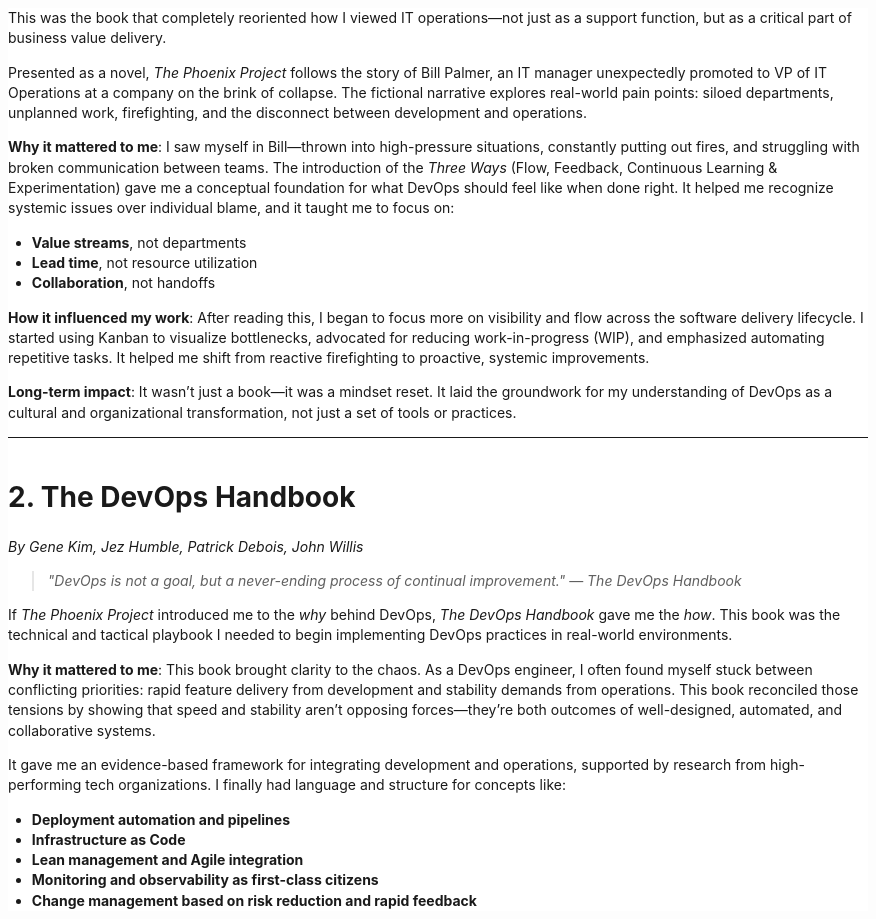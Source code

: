 This was the book that completely reoriented how I viewed IT operations—not just as a support function, but as a critical part of business value delivery.

Presented as a novel, *The Phoenix Project* follows the story of Bill Palmer, an IT manager unexpectedly promoted to VP of IT Operations at a company on the brink of collapse. The fictional narrative explores real-world pain points: siloed departments, unplanned work, firefighting, and the disconnect between development and operations.

**Why it mattered to me**:
I saw myself in Bill—thrown into high-pressure situations, constantly putting out fires, and struggling with broken communication between teams. The introduction of the *Three Ways* (Flow, Feedback, Continuous Learning & Experimentation) gave me a conceptual foundation for what DevOps should feel like when done right. It helped me recognize systemic issues over individual blame, and it taught me to focus on:

* **Value streams**, not departments
* **Lead time**, not resource utilization
* **Collaboration**, not handoffs

**How it influenced my work**:
After reading this, I began to focus more on visibility and flow across the software delivery lifecycle. I started using Kanban to visualize bottlenecks, advocated for reducing work-in-progress (WIP), and emphasized automating repetitive tasks. It helped me shift from reactive firefighting to proactive, systemic improvements.

**Long-term impact**:
It wasn’t just a book—it was a mindset reset. It laid the groundwork for my understanding of DevOps as a cultural and organizational transformation, not just a set of tools or practices.

---

# 2. **The DevOps Handbook**

*By Gene Kim, Jez Humble, Patrick Debois, John Willis*

> *"DevOps is not a goal, but a never-ending process of continual improvement."*
> — *The DevOps Handbook*

If *The Phoenix Project* introduced me to the *why* behind DevOps, *The DevOps Handbook* gave me the *how*. This book was the technical and tactical playbook I needed to begin implementing DevOps practices in real-world environments.

**Why it mattered to me**:
This book brought clarity to the chaos. As a DevOps engineer, I often found myself stuck between conflicting priorities: rapid feature delivery from development and stability demands from operations. This book reconciled those tensions by showing that speed and stability aren’t opposing forces—they’re both outcomes of well-designed, automated, and collaborative systems.

It gave me an evidence-based framework for integrating development and operations, supported by research from high-performing tech organizations. I finally had language and structure for concepts like:

* **Deployment automation and pipelines**
* **Infrastructure as Code**
* **Lean management and Agile integration**
* **Monitoring and observability as first-class citizens**
* **Change management based on risk reduction and rapid feedback**
